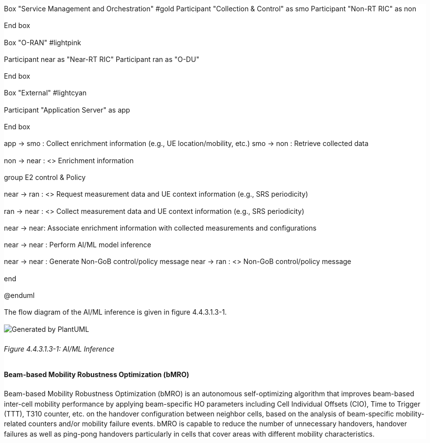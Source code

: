 Box "Service Management and Orchestration" #gold Participant "Collection & Control" as smo Participant "Non-RT RIC" as non

End box

Box "O-RAN" #lightpink

Participant near as "Near-RT RIC" Participant ran as "O-DU"

End box

Box "External" #lightcyan

Participant "Application Server" as app

End box

app -> smo : Collect enrichment information (e.g., UE location/mobility, etc.) smo -> non : Retrieve collected data

non -> near : <<A1>> Enrichment information

group E2 control & Policy

near -> ran : <<E2>> Request measurement data 
 and UE context information (e.g., SRS periodicity)

ran -> near : <<E2>> Collect measurement data 
 and UE context information (e.g., SRS periodicity)

near -> near: Associate enrichment information with 
 collected measurements and configurations

near -> near : Perform AI/ML model inference

near -> near : Generate Non-GoB control/policy message near -> ran : <<E2>> Non-GoB control/policy message

end

@enduml

The flow diagram of the AI/ML inference is given in figure 4.4.3.1.3-1.

![Generated by PlantUML]({{site.baseurl}}/assets/images/a211fb2ac683.png)

###### Figure 4.4.3.1.3-1: AI/ML Inference

#### Beam-based Mobility Robustness Optimization (bMRO)

Beam-based Mobility Robustness Optimization (bMRO) is an autonomous self-optimizing algorithm that improves beam-based inter-cell mobility performance by applying beam-specific HO parameters including Cell Individual Offsets (CIO), Time to Trigger (TTT), T310 counter, etc. on the handover configuration between neighbor cells, based on the analysis of beam-specific mobility-related counters and/or mobility failure events. bMRO is capable to reduce the number of unnecessary handovers, handover failures as well as ping-pong handovers particularly in cells that cover areas with different mobility characteristics.
